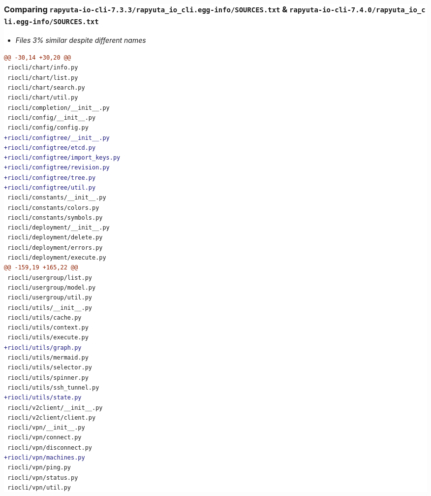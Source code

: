 ### Comparing `rapyuta-io-cli-7.3.3/rapyuta_io_cli.egg-info/SOURCES.txt` & `rapyuta-io-cli-7.4.0/rapyuta_io_cli.egg-info/SOURCES.txt`

 * *Files 3% similar despite different names*

```diff
@@ -30,14 +30,20 @@
 riocli/chart/info.py
 riocli/chart/list.py
 riocli/chart/search.py
 riocli/chart/util.py
 riocli/completion/__init__.py
 riocli/config/__init__.py
 riocli/config/config.py
+riocli/configtree/__init__.py
+riocli/configtree/etcd.py
+riocli/configtree/import_keys.py
+riocli/configtree/revision.py
+riocli/configtree/tree.py
+riocli/configtree/util.py
 riocli/constants/__init__.py
 riocli/constants/colors.py
 riocli/constants/symbols.py
 riocli/deployment/__init__.py
 riocli/deployment/delete.py
 riocli/deployment/errors.py
 riocli/deployment/execute.py
@@ -159,19 +165,22 @@
 riocli/usergroup/list.py
 riocli/usergroup/model.py
 riocli/usergroup/util.py
 riocli/utils/__init__.py
 riocli/utils/cache.py
 riocli/utils/context.py
 riocli/utils/execute.py
+riocli/utils/graph.py
 riocli/utils/mermaid.py
 riocli/utils/selector.py
 riocli/utils/spinner.py
 riocli/utils/ssh_tunnel.py
+riocli/utils/state.py
 riocli/v2client/__init__.py
 riocli/v2client/client.py
 riocli/vpn/__init__.py
 riocli/vpn/connect.py
 riocli/vpn/disconnect.py
+riocli/vpn/machines.py
 riocli/vpn/ping.py
 riocli/vpn/status.py
 riocli/vpn/util.py
```
